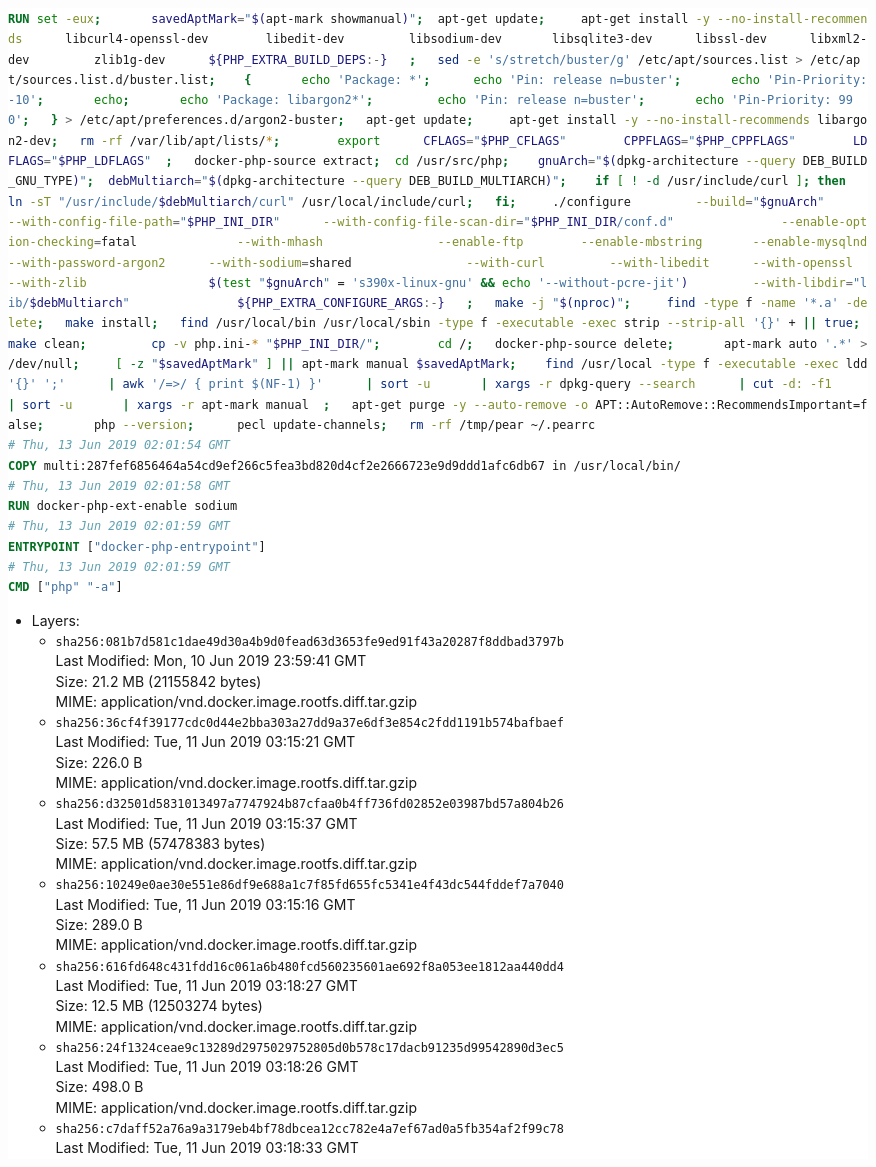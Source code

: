 ```dockerfile
RUN set -eux; 		savedAptMark="$(apt-mark showmanual)"; 	apt-get update; 	apt-get install -y --no-install-recommends 		libcurl4-openssl-dev 		libedit-dev 		libsodium-dev 		libsqlite3-dev 		libssl-dev 		libxml2-dev 		zlib1g-dev 		${PHP_EXTRA_BUILD_DEPS:-} 	; 	sed -e 's/stretch/buster/g' /etc/apt/sources.list > /etc/apt/sources.list.d/buster.list; 	{ 		echo 'Package: *'; 		echo 'Pin: release n=buster'; 		echo 'Pin-Priority: -10'; 		echo; 		echo 'Package: libargon2*'; 		echo 'Pin: release n=buster'; 		echo 'Pin-Priority: 990'; 	} > /etc/apt/preferences.d/argon2-buster; 	apt-get update; 	apt-get install -y --no-install-recommends libargon2-dev; 	rm -rf /var/lib/apt/lists/*; 		export 		CFLAGS="$PHP_CFLAGS" 		CPPFLAGS="$PHP_CPPFLAGS" 		LDFLAGS="$PHP_LDFLAGS" 	; 	docker-php-source extract; 	cd /usr/src/php; 	gnuArch="$(dpkg-architecture --query DEB_BUILD_GNU_TYPE)"; 	debMultiarch="$(dpkg-architecture --query DEB_BUILD_MULTIARCH)"; 	if [ ! -d /usr/include/curl ]; then 		ln -sT "/usr/include/$debMultiarch/curl" /usr/local/include/curl; 	fi; 	./configure 		--build="$gnuArch" 		--with-config-file-path="$PHP_INI_DIR" 		--with-config-file-scan-dir="$PHP_INI_DIR/conf.d" 				--enable-option-checking=fatal 				--with-mhash 				--enable-ftp 		--enable-mbstring 		--enable-mysqlnd 		--with-password-argon2 		--with-sodium=shared 				--with-curl 		--with-libedit 		--with-openssl 		--with-zlib 				$(test "$gnuArch" = 's390x-linux-gnu' && echo '--without-pcre-jit') 		--with-libdir="lib/$debMultiarch" 				${PHP_EXTRA_CONFIGURE_ARGS:-} 	; 	make -j "$(nproc)"; 	find -type f -name '*.a' -delete; 	make install; 	find /usr/local/bin /usr/local/sbin -type f -executable -exec strip --strip-all '{}' + || true; 	make clean; 		cp -v php.ini-* "$PHP_INI_DIR/"; 		cd /; 	docker-php-source delete; 		apt-mark auto '.*' > /dev/null; 	[ -z "$savedAptMark" ] || apt-mark manual $savedAptMark; 	find /usr/local -type f -executable -exec ldd '{}' ';' 		| awk '/=>/ { print $(NF-1) }' 		| sort -u 		| xargs -r dpkg-query --search 		| cut -d: -f1 		| sort -u 		| xargs -r apt-mark manual 	; 	apt-get purge -y --auto-remove -o APT::AutoRemove::RecommendsImportant=false; 		php --version; 		pecl update-channels; 	rm -rf /tmp/pear ~/.pearrc
# Thu, 13 Jun 2019 02:01:54 GMT
COPY multi:287fef6856464a54cd9ef266c5fea3bd820d4cf2e2666723e9d9ddd1afc6db67 in /usr/local/bin/ 
# Thu, 13 Jun 2019 02:01:58 GMT
RUN docker-php-ext-enable sodium
# Thu, 13 Jun 2019 02:01:59 GMT
ENTRYPOINT ["docker-php-entrypoint"]
# Thu, 13 Jun 2019 02:01:59 GMT
CMD ["php" "-a"]
```

-	Layers:
	-	`sha256:081b7d581c1dae49d30a4b9d0fead63d3653fe9ed91f43a20287f8ddbad3797b`  
		Last Modified: Mon, 10 Jun 2019 23:59:41 GMT  
		Size: 21.2 MB (21155842 bytes)  
		MIME: application/vnd.docker.image.rootfs.diff.tar.gzip
	-	`sha256:36cf4f39177cdc0d44e2bba303a27dd9a37e6df3e854c2fdd1191b574bafbaef`  
		Last Modified: Tue, 11 Jun 2019 03:15:21 GMT  
		Size: 226.0 B  
		MIME: application/vnd.docker.image.rootfs.diff.tar.gzip
	-	`sha256:d32501d5831013497a7747924b87cfaa0b4ff736fd02852e03987bd57a804b26`  
		Last Modified: Tue, 11 Jun 2019 03:15:37 GMT  
		Size: 57.5 MB (57478383 bytes)  
		MIME: application/vnd.docker.image.rootfs.diff.tar.gzip
	-	`sha256:10249e0ae30e551e86df9e688a1c7f85fd655fc5341e4f43dc544fddef7a7040`  
		Last Modified: Tue, 11 Jun 2019 03:15:16 GMT  
		Size: 289.0 B  
		MIME: application/vnd.docker.image.rootfs.diff.tar.gzip
	-	`sha256:616fd648c431fdd16c061a6b480fcd560235601ae692f8a053ee1812aa440dd4`  
		Last Modified: Tue, 11 Jun 2019 03:18:27 GMT  
		Size: 12.5 MB (12503274 bytes)  
		MIME: application/vnd.docker.image.rootfs.diff.tar.gzip
	-	`sha256:24f1324ceae9c13289d2975029752805d0b578c17dacb91235d99542890d3ec5`  
		Last Modified: Tue, 11 Jun 2019 03:18:26 GMT  
		Size: 498.0 B  
		MIME: application/vnd.docker.image.rootfs.diff.tar.gzip
	-	`sha256:c7daff52a76a9a3179eb4bf78dbcea12cc782e4a7ef67ad0a5fb354af2f99c78`  
		Last Modified: Tue, 11 Jun 2019 03:18:33 GMT  